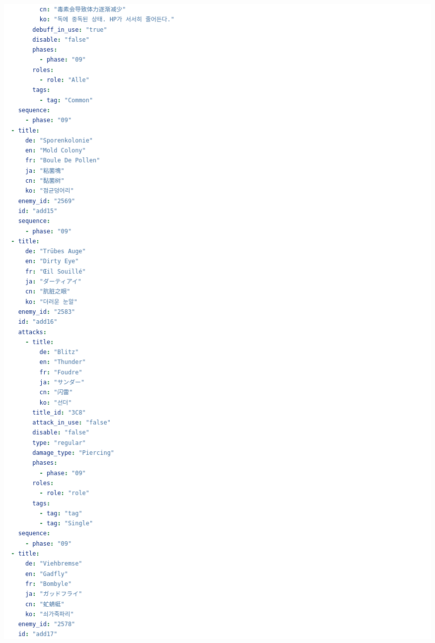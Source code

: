 ```yaml
          cn: "毒素会导致体力逐渐减少"
          ko: "독에 중독된 상태. HP가 서서히 줄어든다."
        debuff_in_use: "true"
        disable: "false"
        phases:
          - phase: "09"
        roles:
          - role: "Alle"
        tags:
          - tag: "Common"
    sequence:
      - phase: "09"
  - title:
      de: "Sporenkolonie"
      en: "Mold Colony"
      fr: "Boule De Pollen"
      ja: "粘菌塊"
      cn: "黏菌树"
      ko: "점균덩어리"
    enemy_id: "2569"
    id: "add15"
    sequence:
      - phase: "09"
  - title:
      de: "Trübes Auge"
      en: "Dirty Eye"
      fr: "Œil Souillé"
      ja: "ダーティアイ"
      cn: "肮脏之眼"
      ko: "더러운 눈알"
    enemy_id: "2583"
    id: "add16"
    attacks:
      - title:
          de: "Blitz"
          en: "Thunder"
          fr: "Foudre"
          ja: "サンダー"
          cn: "闪雷"
          ko: "선더"
        title_id: "3C8"
        attack_in_use: "false"
        disable: "false"
        type: "regular"
        damage_type: "Piercing"
        phases:
          - phase: "09"
        roles:
          - role: "role"
        tags:
          - tag: "tag"
          - tag: "Single"
    sequence:
      - phase: "09"
  - title:
      de: "Viehbremse"
      en: "Gadfly"
      fr: "Bombyle"
      ja: "ガッドフライ"
      cn: "虻蜻蜓"
      ko: "쇠가죽파리"
    enemy_id: "2578"
    id: "add17"
```